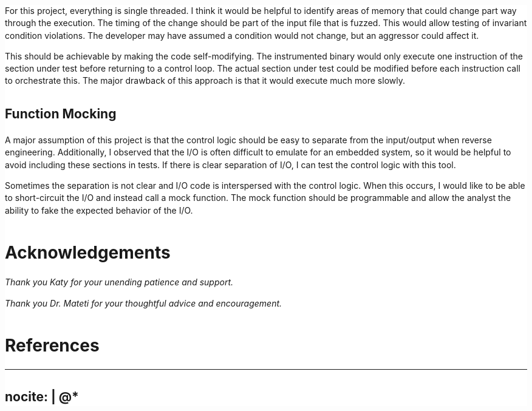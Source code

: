 For this project, everything is single threaded.
I think it would be helpful to identify areas of memory that could change part way through the execution.
The timing of the change should be part of the input file that is fuzzed.
This would allow testing of invariant condition violations.
The developer may have assumed a condition would not change, but an aggressor could affect it.

This should be achievable by making the code self-modifying.
The instrumented binary would only execute one instruction of the section under test before returning to a control loop.
The actual section under test could be modified before each instruction call to orchestrate this.
The major drawback of this approach is that it would execute much more slowly. 

## Function Mocking ##

A major assumption of this project is that the control logic should be easy to separate from the input/output when reverse engineering.
Additionally, I observed that the I/O is often difficult to emulate for an embedded system, so it would be helpful to avoid including these sections in tests.
If there is clear separation of I/O, I can test the control logic with this tool.

Sometimes the separation is not clear and I/O code is interspersed with the control logic.
When this occurs, I would like to be able to short-circuit the I/O and instead call a mock function.
The mock function should be programmable and allow the analyst the ability to fake the expected behavior of the I/O.

# Acknowledgements #

<i>Thank you Katy for your unending patience and support.</i>

<i>Thank you Dr. Mateti for your thoughtful advice and encouragement.</i>

# References

---
nocite: |
  @*
---
